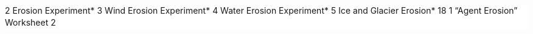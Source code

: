    </td>
   <td>
    2
   </td>
   <td>
    Erosion Experiment*
   </td>
  </tr>
  <tr>
   <td>
   </td>
   <td>
   </td>
   <td>
    3
   </td>
   <td>
    Wind Erosion Experiment*
   </td>
  </tr>
  <tr>
   <td>
   </td>
   <td>
   </td>
   <td>
    4
   </td>
   <td>
    Water Erosion Experiment*
   </td>
  </tr>
  <tr>
   <td>
   </td>
   <td>
   </td>
   <td>
    5
   </td>
   <td>
    Ice and Glacier Erosion*
   </td>
  </tr>
  <tr>
   <td>
   </td>
   <td>
    18
   </td>
   <td>
    1
   </td>
   <td>
    “Agent Erosion” Worksheet
   </td>
  </tr>
  <tr>
   <td>
   </td>
   <td>
   </td>
   <td>
    2